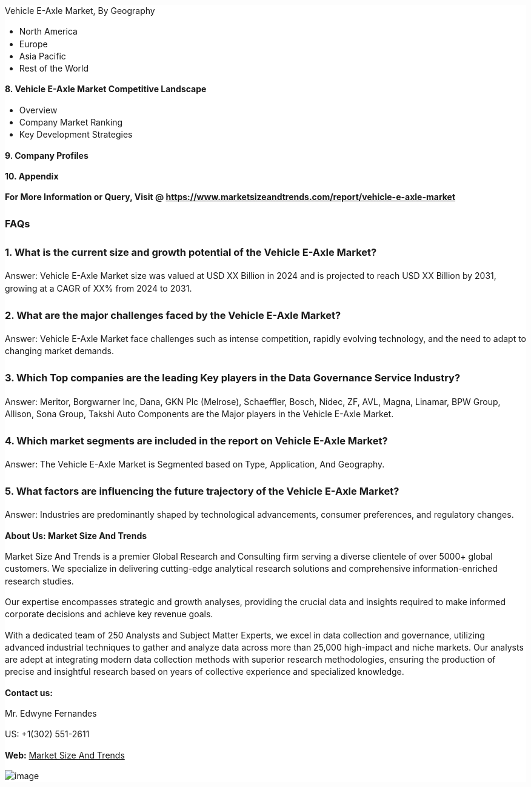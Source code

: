 Vehicle E-Axle Market, By Geography</span></strong></p></div><div class="" data-test-id=""><ul><li><span class="">North America</span></li><li><span class="">Europe</span></li><li><span class="">Asia Pacific</span></li><li><span class="">Rest of the World</span></li></ul></div><div class="" data-test-id=""><p><strong><span class="">8. Vehicle E-Axle Market Competitive Landscape</span></strong></p></div><div class="" data-test-id=""><ul><li><span class="">Overview</span></li><li><span class="">Company Market Ranking</span></li><li><span class="">Key Development Strategies</span></li></ul></div><div class="" data-test-id=""><p><strong><span class="">9. Company Profiles</span></strong></p></div><div class="" data-test-id=""><p><strong><span class="">10. Appendix</span></strong></p></div><div class="" data-test-id=""><p><strong><span class="">For More Information or Query, Visit @ <a href="https://www.marketsizeandtrends.com/report/vehicle-e-axle-market" target="_blank">https://www.marketsizeandtrends.com/report/vehicle-e-axle-market</a></span></strong></p></div><div class="" data-test-id=""><div class="article-main__content" data-test-id="publishing-text-block"><h3><strong><span class="">FAQs</span></strong></h3></div><div class="article-main__content" data-test-id="publishing-text-block"><h3><span class="">1. What is the current size and growth potential of the Vehicle E-Axle Market?</span></h3></div><div class="article-main__content" data-test-id="publishing-text-block"><p><span class="font-[700]">Answer</span><span class="">: Vehicle E-Axle Market size was valued at USD XX Billion in 2024 and is projected to reach USD XX Billion by 2031, growing at a CAGR of XX% from 2024 to 2031.</span></p></div><div class="article-main__content" data-test-id="publishing-text-block"><h3><span class="">2. What are the major challenges faced by the Vehicle E-Axle Market?</span></h3></div><div class="article-main__content" data-test-id="publishing-text-block"><p><span class="font-[700]">Answer</span><span class="">: Vehicle E-Axle Market face challenges such as intense competition, rapidly evolving technology, and the need to adapt to changing market demands.</span></p></div><div class="article-main__content" data-test-id="publishing-text-block"><h3><span class="">3. Which Top companies are the leading Key players in the Data Governance Service Industry?</span></h3></div><div class="article-main__content" data-test-id="publishing-text-block"><p><span class="font-[700]">Answer</span><span class="">: Meritor, Borgwarner Inc, Dana, GKN Plc (Melrose), Schaeffler, Bosch, Nidec, ZF, AVL, Magna, Linamar, BPW Group, Allison, Sona Group, Takshi Auto Components are the Major players in the Vehicle E-Axle Market.</span></p></div><div class="article-main__content" data-test-id="publishing-text-block"><h3><span class="">4. Which market segments are included in the report on Vehicle E-Axle Market?</span></h3></div><div class="article-main__content" data-test-id="publishing-text-block"><p><span class="font-[700]">Answer</span><span class="">: The Vehicle E-Axle Market is Segmented based on Type, Application, And Geography.</span></p></div><div class="article-main__content" data-test-id="publishing-text-block"><h3><span class="">5. What factors are influencing the future trajectory of the Vehicle E-Axle Market?</span></h3></div><div class="article-main__content" data-test-id="publishing-text-block"><p><span class="font-[700]">Answer:</span><span class="">&nbsp;Industries are predominantly shaped by technological advancements, consumer preferences, and regulatory changes.</span></p></div><p><strong><span class="">About Us: Market Size And Trends</span></strong></p></div><div class="" data-test-id=""><p><span class="">Market Size And Trends is a premier Global Research and Consulting firm serving a diverse clientele of over 5000+ global customers. We specialize in delivering cutting-edge analytical research solutions and comprehensive information-enriched research studies.</span></p></div><div class="" data-test-id=""><p><span class="">Our expertise encompasses strategic and growth analyses, providing the crucial data and insights required to make informed corporate decisions and achieve key revenue goals.</span></p></div><div class="" data-test-id=""><p><span class="">With a dedicated team of 250 Analysts and Subject Matter Experts, we excel in data collection and governance, utilizing advanced industrial techniques to gather and analyze data across more than 25,000 high-impact and niche markets. Our analysts are adept at integrating modern data collection methods with superior research methodologies, ensuring the production of precise and insightful research based on years of collective experience and specialized knowledge.</span></p></div><div class="" data-test-id=""><p><strong><span class="">Contact us:</span></strong></p></div><div class="" data-test-id=""><p><span class="">Mr. Edwyne Fernandes</span></p></div><div class="" data-test-id=""><p><span class="">US: +1(302) 551-2611<br /></span></p><p><span class=""><strong>Web:</strong> <a href="https://www.marketsizeandtrends.com/" target="_blank">Market Size And Trends</a></span></p></div>
![image](https://github.com/user-attachments/assets/b2274c3b-7ff8-47a4-8bdf-9c7998744c63)
